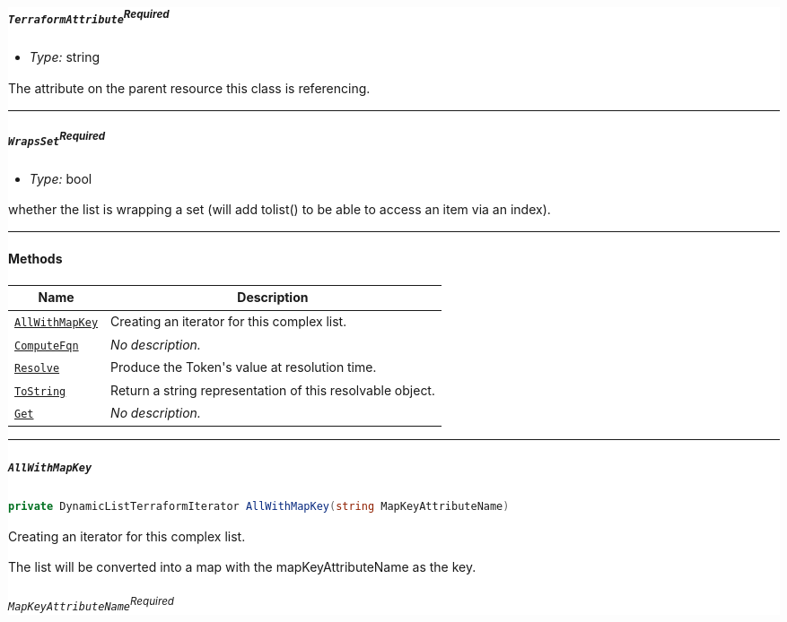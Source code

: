 ##### `TerraformAttribute`<sup>Required</sup> <a name="TerraformAttribute" id="rhizo-co-terraform-provider-oci.dataOciAiAnomalyDetectionDetectAnomalyJobs.DataOciAiAnomalyDetectionDetectAnomalyJobsDetectAnomalyJobCollectionItemsInputDetailsDataList.Initializer.parameter.terraformAttribute"></a>

- *Type:* string

The attribute on the parent resource this class is referencing.

---

##### `WrapsSet`<sup>Required</sup> <a name="WrapsSet" id="rhizo-co-terraform-provider-oci.dataOciAiAnomalyDetectionDetectAnomalyJobs.DataOciAiAnomalyDetectionDetectAnomalyJobsDetectAnomalyJobCollectionItemsInputDetailsDataList.Initializer.parameter.wrapsSet"></a>

- *Type:* bool

whether the list is wrapping a set (will add tolist() to be able to access an item via an index).

---

#### Methods <a name="Methods" id="Methods"></a>

| **Name** | **Description** |
| --- | --- |
| <code><a href="#rhizo-co-terraform-provider-oci.dataOciAiAnomalyDetectionDetectAnomalyJobs.DataOciAiAnomalyDetectionDetectAnomalyJobsDetectAnomalyJobCollectionItemsInputDetailsDataList.allWithMapKey">AllWithMapKey</a></code> | Creating an iterator for this complex list. |
| <code><a href="#rhizo-co-terraform-provider-oci.dataOciAiAnomalyDetectionDetectAnomalyJobs.DataOciAiAnomalyDetectionDetectAnomalyJobsDetectAnomalyJobCollectionItemsInputDetailsDataList.computeFqn">ComputeFqn</a></code> | *No description.* |
| <code><a href="#rhizo-co-terraform-provider-oci.dataOciAiAnomalyDetectionDetectAnomalyJobs.DataOciAiAnomalyDetectionDetectAnomalyJobsDetectAnomalyJobCollectionItemsInputDetailsDataList.resolve">Resolve</a></code> | Produce the Token's value at resolution time. |
| <code><a href="#rhizo-co-terraform-provider-oci.dataOciAiAnomalyDetectionDetectAnomalyJobs.DataOciAiAnomalyDetectionDetectAnomalyJobsDetectAnomalyJobCollectionItemsInputDetailsDataList.toString">ToString</a></code> | Return a string representation of this resolvable object. |
| <code><a href="#rhizo-co-terraform-provider-oci.dataOciAiAnomalyDetectionDetectAnomalyJobs.DataOciAiAnomalyDetectionDetectAnomalyJobsDetectAnomalyJobCollectionItemsInputDetailsDataList.get">Get</a></code> | *No description.* |

---

##### `AllWithMapKey` <a name="AllWithMapKey" id="rhizo-co-terraform-provider-oci.dataOciAiAnomalyDetectionDetectAnomalyJobs.DataOciAiAnomalyDetectionDetectAnomalyJobsDetectAnomalyJobCollectionItemsInputDetailsDataList.allWithMapKey"></a>

```csharp
private DynamicListTerraformIterator AllWithMapKey(string MapKeyAttributeName)
```

Creating an iterator for this complex list.

The list will be converted into a map with the mapKeyAttributeName as the key.

###### `MapKeyAttributeName`<sup>Required</sup> <a name="MapKeyAttributeName" id="rhizo-co-terraform-provider-oci.dataOciAiAnomalyDetectionDetectAnomalyJobs.DataOciAiAnomalyDetectionDetectAnomalyJobsDetectAnomalyJobCollectionItemsInputDetailsDataList.allWithMapKey.parameter.mapKeyAttributeName"></a>
